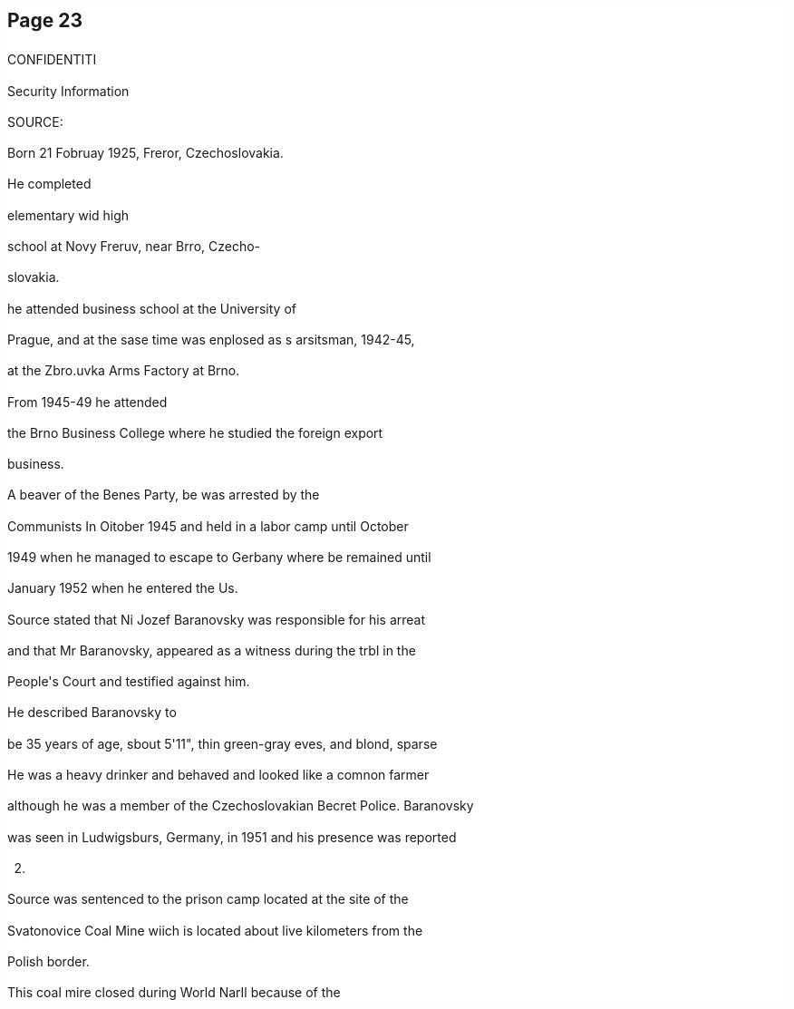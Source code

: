 ## Page 23

CONFIDENTITI

Security Information

SOURCE:

Born 21 Fobruay 1925, Freror, Czechoslovakia.

He completed

elementary wid high

school at Novy Freruv, near Brro, Czecho-

slovakia.

he attended business school at the University of

Prague, and at the sase time was enplosed as s arsitsman, 1942-45,

at the Zbro.uvka Arms Factory at Brno.

From 1945-49 he attended

the Brno Business College where he studied the foreign export

business.

A beaver of the Benes Party, be was arrested by the

Communists In Oitober 1945 and held in a labor camp until October

1949 when he managed to escape to Gerbany where be remained until

January 1952 when he entered the Us.

Source stated that Ni Jozef Baranovsky was responsible for his arreat

and that Mr Baranovsky, appeared as a witness during the trbl in the

People's Court and testified against him.

He described Baranovsky to

be 35 years of age, sbout 5'11", thin green-gray eves, and blond, sparse

He was a heavy drinker and behaved and looked like a comnon farmer

although he was a member of the Czechoslovakian Becret Police. Baranovsky

was seen in Ludwigsburs, Germany, in 1951 and his presence was reported

2.

Source was sentenced to the prison camp located at the site of the

Svatonovice Coal Mine wiich is located about live kilometers from the

Polish border.

This coal mire closed during World NarIl because of the
